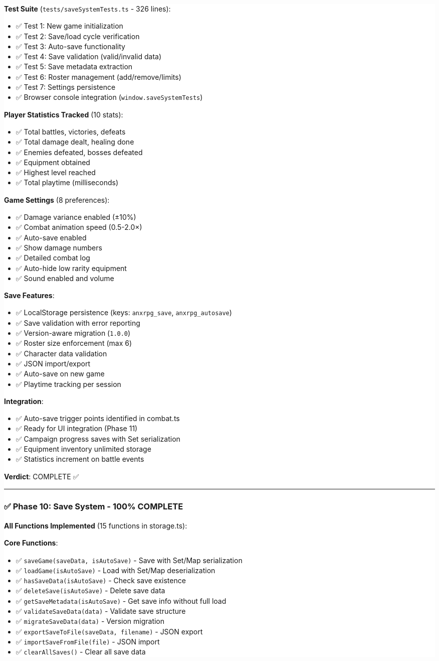 **Test Suite** (`tests/saveSystemTests.ts` - 326 lines):
- ✅ Test 1: New game initialization
- ✅ Test 2: Save/load cycle verification
- ✅ Test 3: Auto-save functionality
- ✅ Test 4: Save validation (valid/invalid data)
- ✅ Test 5: Save metadata extraction
- ✅ Test 6: Roster management (add/remove/limits)
- ✅ Test 7: Settings persistence
- ✅ Browser console integration (`window.saveSystemTests`)

**Player Statistics Tracked** (10 stats):
- ✅ Total battles, victories, defeats
- ✅ Total damage dealt, healing done
- ✅ Enemies defeated, bosses defeated
- ✅ Equipment obtained
- ✅ Highest level reached
- ✅ Total playtime (milliseconds)

**Game Settings** (8 preferences):
- ✅ Damage variance enabled (±10%)
- ✅ Combat animation speed (0.5-2.0×)
- ✅ Auto-save enabled
- ✅ Show damage numbers
- ✅ Detailed combat log
- ✅ Auto-hide low rarity equipment
- ✅ Sound enabled and volume

**Save Features**:
- ✅ LocalStorage persistence (keys: `anxrpg_save`, `anxrpg_autosave`)
- ✅ Save validation with error reporting
- ✅ Version-aware migration (`1.0.0`)
- ✅ Roster size enforcement (max 6)
- ✅ Character data validation
- ✅ JSON import/export
- ✅ Auto-save on new game
- ✅ Playtime tracking per session

**Integration**:
- ✅ Auto-save trigger points identified in combat.ts
- ✅ Ready for UI integration (Phase 11)
- ✅ Campaign progress saves with Set serialization
- ✅ Equipment inventory unlimited storage
- ✅ Statistics increment on battle events

**Verdict**: COMPLETE ✅

---

### ✅ Phase 10: Save System - **100% COMPLETE**
**All Functions Implemented** (15 functions in storage.ts):

**Core Functions**:
- ✅ `saveGame(saveData, isAutoSave)` - Save with Set/Map serialization
- ✅ `loadGame(isAutoSave)` - Load with Set/Map deserialization
- ✅ `hasSaveData(isAutoSave)` - Check save existence
- ✅ `deleteSave(isAutoSave)` - Delete save data
- ✅ `getSaveMetadata(isAutoSave)` - Get save info without full load
- ✅ `validateSaveData(data)` - Validate save structure
- ✅ `migrateSaveData(data)` - Version migration
- ✅ `exportSaveToFile(saveData, filename)` - JSON export
- ✅ `importSaveFromFile(file)` - JSON import
- ✅ `clearAllSaves()` - Clear all save data
